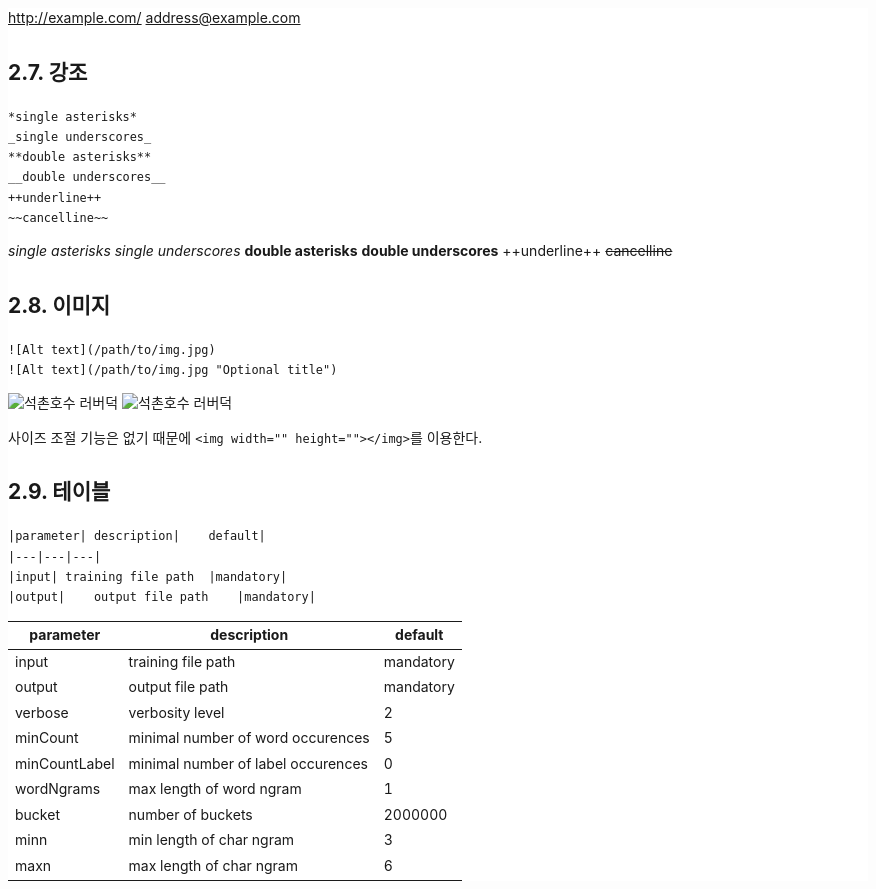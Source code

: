 <http://example.com/>
<address@example.com>

## 2.7. 강조
```
*single asterisks*
_single underscores_
**double asterisks**
__double underscores__
++underline++
~~cancelline~~
```
*single asterisks*
_single underscores_
**double asterisks**
__double underscores__
++underline++
~~cancelline~~

## 2.8. 이미지
```
![Alt text](/path/to/img.jpg)
![Alt text](/path/to/img.jpg "Optional title")
```
![석촌호수 러버덕](http://cfile6.uf.tistory.com/image/2426E646543C9B4532C7B0)
![석촌호수 러버덕](http://cfile6.uf.tistory.com/image/2426E646543C9B4532C7B0 "RubberDuck")

사이즈 조절 기능은 없기 때문에 ```<img width="" height=""></img>```를 이용한다.

## 2.9. 테이블
~~~
|parameter|	description|	default|
|---|---|---|
|input|	training file path	|mandatory|
|output|	output file path	|mandatory|

~~~
|parameter|	description|	default|
|---|---|---|
|input|	training file path	|mandatory|
|output|	output file path	|mandatory|
|verbose|	verbosity level	|2|
|minCount|	minimal number of word occurences	|5|
|minCountLabel|	minimal number of label occurences	|0|
|wordNgrams|	max length of word ngram	|1|
|bucket|	number of buckets	|2000000|
|minn|	min length of char ngram	|3|
|maxn|	max length of char ngram	|6|
